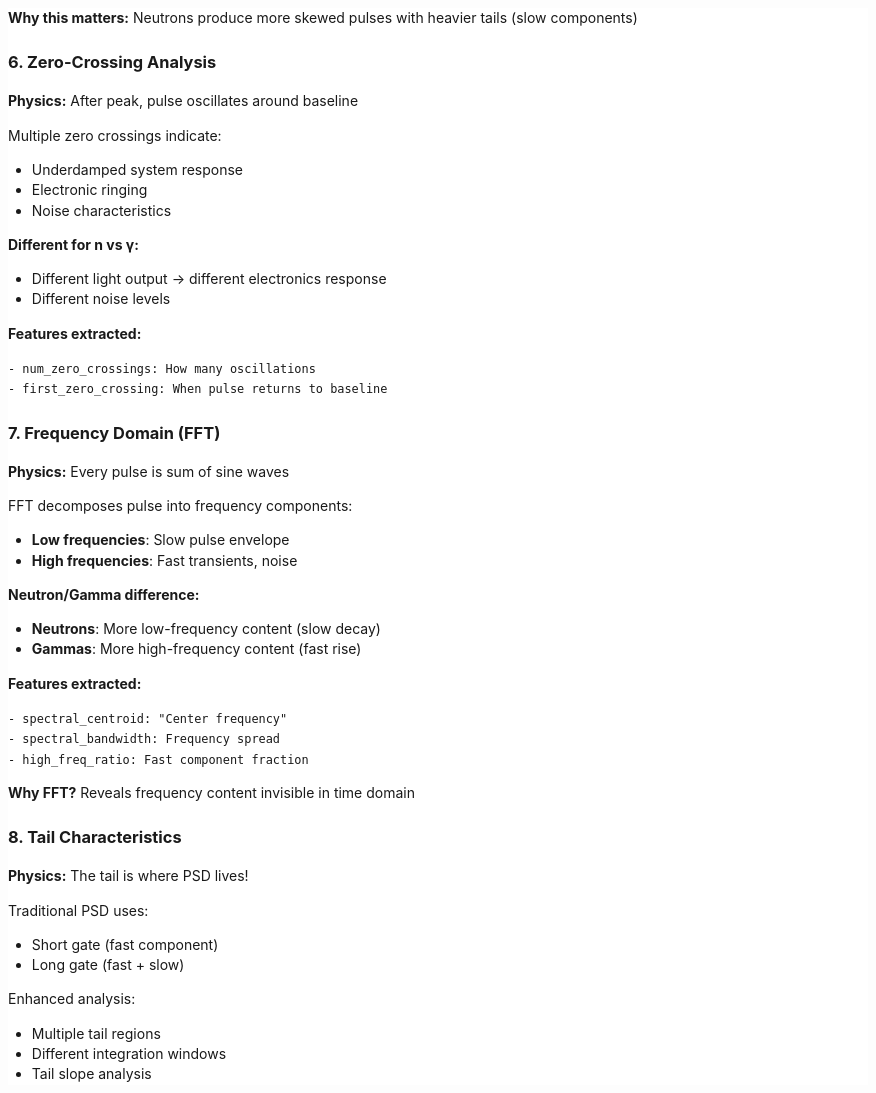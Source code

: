 **Why this matters:**
Neutrons produce more skewed pulses with heavier tails (slow components)

### 6. Zero-Crossing Analysis

**Physics:**
After peak, pulse oscillates around baseline

Multiple zero crossings indicate:
- Underdamped system response
- Electronic ringing
- Noise characteristics

**Different for n vs γ:**
- Different light output → different electronics response
- Different noise levels

**Features extracted:**
```
- num_zero_crossings: How many oscillations
- first_zero_crossing: When pulse returns to baseline
```

### 7. Frequency Domain (FFT)

**Physics:**
Every pulse is sum of sine waves

FFT decomposes pulse into frequency components:
- **Low frequencies**: Slow pulse envelope
- **High frequencies**: Fast transients, noise

**Neutron/Gamma difference:**
- **Neutrons**: More low-frequency content (slow decay)
- **Gammas**: More high-frequency content (fast rise)

**Features extracted:**
```
- spectral_centroid: "Center frequency"
- spectral_bandwidth: Frequency spread
- high_freq_ratio: Fast component fraction
```

**Why FFT?**
Reveals frequency content invisible in time domain

### 8. Tail Characteristics

**Physics:**
The tail is where PSD lives!

Traditional PSD uses:
- Short gate (fast component)
- Long gate (fast + slow)

Enhanced analysis:
- Multiple tail regions
- Different integration windows
- Tail slope analysis
